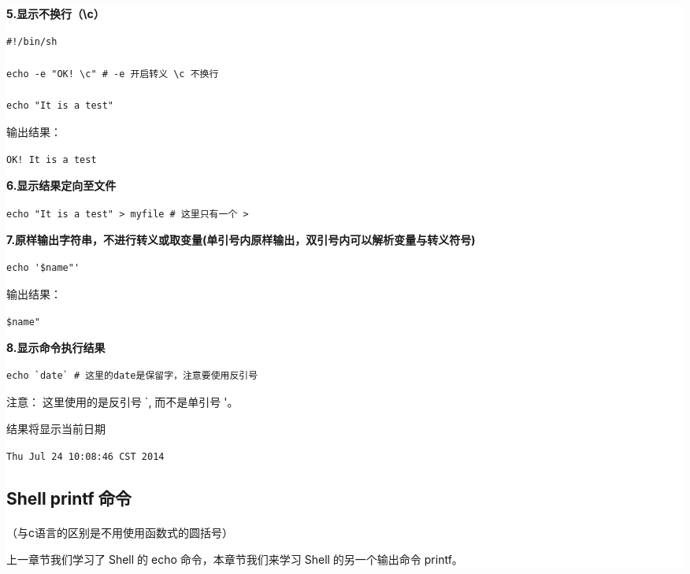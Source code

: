 **5.显示不换行（\c）**

```
#!/bin/sh

echo -e "OK! \c" # -e 开启转义 \c 不换行

echo "It is a test"
```



输出结果：

```
OK! It is a test
```



**6.显示结果定向至文件**

```
echo "It is a test" > myfile # 这里只有一个 >
```



**7.原样输出字符串，不进行转义或取变量(单引号内原样输出，双引号内可以解析变量与转义符号)**

```
echo '$name"'
```

输出结果：

```
$name"
```



**8.显示命令执行结果**

```
echo `date` # 这里的date是保留字，注意要使用反引号
```

注意： 这里使用的是反引号 `, 而不是单引号 '。

结果将显示当前日期

```
Thu Jul 24 10:08:46 CST 2014
```





## **Shell printf** 命令

（与c语言的区别是不用使用函数式的圆括号）

上一章节我们学习了 Shell 的 echo 命令，本章节我们来学习 Shell 的另一个输出命令 printf。

